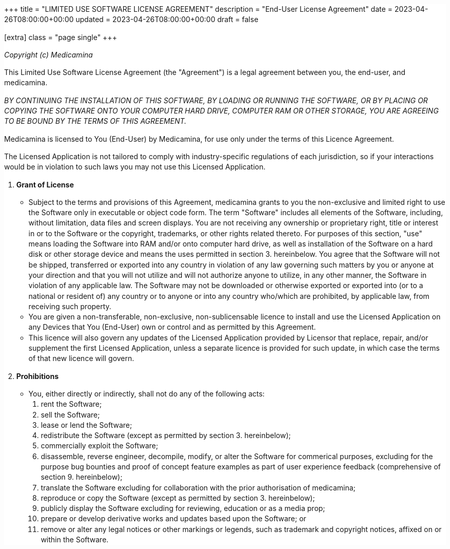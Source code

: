 +++
title = "LIMITED USE SOFTWARE LICENSE AGREEMENT"
description = "End-User License Agreement"
date = 2023-04-26T08:00:00+00:00
updated = 2023-04-26T08:00:00+00:00
draft = false

[extra]
class = "page single"
+++

_Copyright (c) Medicamina_

This Limited Use Software License Agreement (the "Agreement") is a legal agreement between you, the end-user, and medicamina. 

_BY CONTINUING THE INSTALLATION OF THIS SOFTWARE, BY LOADING OR RUNNING THE SOFTWARE, OR BY PLACING OR COPYING THE SOFTWARE ONTO YOUR COMPUTER HARD DRIVE, COMPUTER RAM OR OTHER STORAGE, YOU ARE AGREEING TO BE BOUND BY THE TERMS OF THIS AGREEMENT._

Medicamina is licensed to You (End-User) by Medicamina, for use only under the terms of this Licence Agreement.

The Licensed Application is not tailored to comply with industry-specific regulations of each jurisdiction, so if your interactions would be in violation to such laws you may not use this Licensed Application.

1. **Grant of License**
	- Subject to the terms and provisions of this Agreement, medicamina grants to you the non-exclusive and limited right to use the Software only in executable or object code form. The term "Software" includes all elements of the Software, including, without limitation, data files and screen displays. You are not receiving any ownership or proprietary right, title or interest in or to the Software or the copyright, trademarks, or other rights related thereto. For purposes of this section, "use" means loading the Software into RAM and/or onto computer hard drive, as well as installation of the Software on a hard disk or other storage device and means the uses permitted in section 3. hereinbelow. You agree that the Software will not be shipped, transferred or exported into any country in violation of any law governing such matters by you or anyone at your direction and that you will not utilize and will not authorize anyone to utilize, in any other manner, the Software in violation of any applicable law. The Software may not be downloaded or otherwise exported or exported into (or to a national or resident of) any country or to anyone or into any country who/which are prohibited, by applicable law, from receiving such property.
	- You are given a non-transferable, non-exclusive, non-sublicensable licence to install and use the Licensed Application on any Devices that You (End-User) own or control and as permitted by this Agreement.
	- This licence will also govern any updates of the Licensed Application provided by Licensor that replace, repair, and/or supplement the first Licensed Application, unless a separate licence is provided for such update, in which case the terms of that new licence will govern.

2. **Prohibitions**
	- You, either directly or indirectly, shall not do any of the following acts:
	  1. rent the Software;
	  2. sell the Software;
	  3. lease or lend the Software;
	  4. redistribute the Software (except as permitted by section 3. hereinbelow);
	  5. commercially exploit the Software;
	  6. disassemble, reverse engineer, decompile, modify, or alter the Software for commerical purposes, excluding for the purpose bug bounties and proof of concept feature examples as part of user experience feedback (comprehensive of section 9. hereinbelow);
	  7. translate the Software excluding for collaboration with the prior authorisation of medicamina;
	  8. reproduce or copy the Software (except as permitted by section 3. hereinbelow);
	  9. publicly display the Software excluding for reviewing, education or as a media prop;
	  10. prepare or develop derivative works  and updates based upon the Software; or
	  11. remove or alter any legal notices or other markings or legends, such as trademark and copyright notices, affixed on or within the Software.
